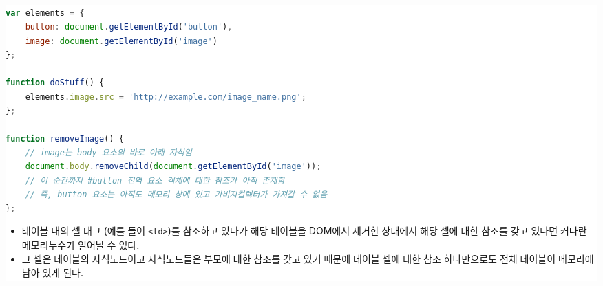 ```javascript
var elements = {
    button: document.getElementById('button'),
    image: document.getElementById('image')
};

function doStuff() {
    elements.image.src = 'http://example.com/image_name.png';
};

function removeImage() {
    // image는 body 요소의 바로 아래 자식임
    document.body.removeChild(document.getElementById('image'));
    // 이 순간까지 #button 전역 요소 객체에 대한 참조가 아직 존재함
    // 즉, button 요소는 아직도 메모리 상에 있고 가비지컬렉터가 가져갈 수 없음
};
```

- 테이블 내의 셀 태그 (예를 들어 `<td>`)를 참조하고 있다가 해당 테이블을 DOM에서 제거한 상태에서 해당 셀에 대한 참조를 갖고 있다면 커다란 메모리누수가 일어날 수 있다.
- 그 셀은 테이블의 자식노드이고 자식노드들은 부모에 대한 참조를 갖고 있기 때문에 테이블 셀에 대한 참조 하나만으로도 전체 테이블이 메모리에 남아 있게 된다.
